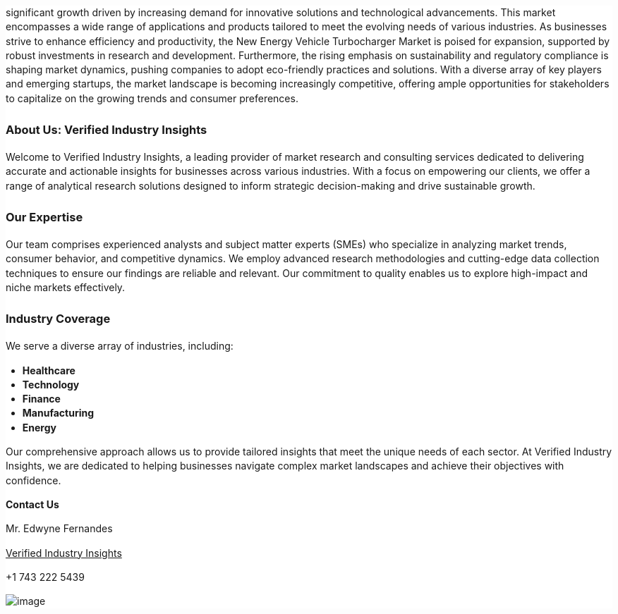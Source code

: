 significant growth driven by increasing demand for innovative solutions and technological advancements. This market encompasses a wide range of applications and products tailored to meet the evolving needs of various industries. As businesses strive to enhance efficiency and productivity, the New Energy Vehicle Turbocharger Market is poised for expansion, supported by robust investments in research and development. Furthermore, the rising emphasis on sustainability and regulatory compliance is shaping market dynamics, pushing companies to adopt eco-friendly practices and solutions. With a diverse array of key players and emerging startups, the market landscape is becoming increasingly competitive, offering ample opportunities for stakeholders to capitalize on the growing trends and consumer preferences.</p><h3>About Us: Verified Industry Insights</h3><p>Welcome to Verified Industry Insights, a leading provider of market research and consulting services dedicated to delivering accurate and actionable insights for businesses across various industries. With a focus on empowering our clients, we offer a range of analytical research solutions designed to inform strategic decision-making and drive sustainable growth.</p><h3>Our Expertise</h3><p>Our team comprises experienced analysts and subject matter experts (SMEs) who specialize in analyzing market trends, consumer behavior, and competitive dynamics. We employ advanced research methodologies and cutting-edge data collection techniques to ensure our findings are reliable and relevant. Our commitment to quality enables us to explore high-impact and niche markets effectively.</p><h3>Industry Coverage</h3><p>We serve a diverse array of industries, including:</p><ul><li><strong>Healthcare</strong></li><li><strong>Technology</strong></li><li><strong>Finance</strong></li><li><strong>Manufacturing</strong></li><li><strong>Energy</strong></li></ul><p>Our comprehensive approach allows us to provide tailored insights that meet the unique needs of each sector. At Verified Industry Insights, we are dedicated to helping businesses navigate complex market landscapes and achieve their objectives with confidence.</p><p><strong>Contact Us</strong></p><p>Mr. Edwyne Fernandes</p><p><a href="https://www.verifiedindustryinsights.com/">Verified Industry Insights</a></p><p>+1 743 222 5439</p>
![image](https://github.com/user-attachments/assets/92dd7b13-fdf3-44ea-a09d-14c38be5ab24)
